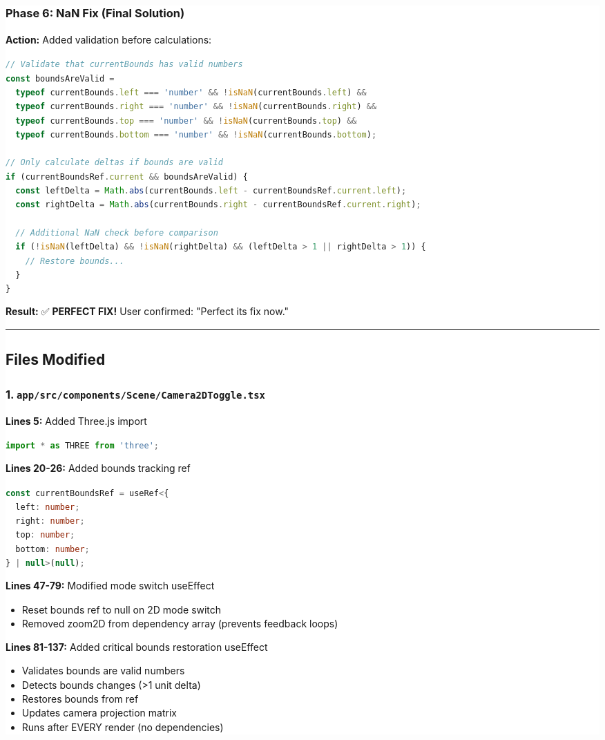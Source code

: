 ### Phase 6: NaN Fix (Final Solution)
**Action:** Added validation before calculations:
```typescript
// Validate that currentBounds has valid numbers
const boundsAreValid =
  typeof currentBounds.left === 'number' && !isNaN(currentBounds.left) &&
  typeof currentBounds.right === 'number' && !isNaN(currentBounds.right) &&
  typeof currentBounds.top === 'number' && !isNaN(currentBounds.top) &&
  typeof currentBounds.bottom === 'number' && !isNaN(currentBounds.bottom);

// Only calculate deltas if bounds are valid
if (currentBoundsRef.current && boundsAreValid) {
  const leftDelta = Math.abs(currentBounds.left - currentBoundsRef.current.left);
  const rightDelta = Math.abs(currentBounds.right - currentBoundsRef.current.right);

  // Additional NaN check before comparison
  if (!isNaN(leftDelta) && !isNaN(rightDelta) && (leftDelta > 1 || rightDelta > 1)) {
    // Restore bounds...
  }
}
```

**Result:** ✅ **PERFECT FIX!** User confirmed: "Perfect its fix now."

---

## Files Modified

### 1. `app/src/components/Scene/Camera2DToggle.tsx`
**Lines 5:** Added Three.js import
```typescript
import * as THREE from 'three';
```

**Lines 20-26:** Added bounds tracking ref
```typescript
const currentBoundsRef = useRef<{
  left: number;
  right: number;
  top: number;
  bottom: number;
} | null>(null);
```

**Lines 47-79:** Modified mode switch useEffect
- Reset bounds ref to null on 2D mode switch
- Removed zoom2D from dependency array (prevents feedback loops)

**Lines 81-137:** Added critical bounds restoration useEffect
- Validates bounds are valid numbers
- Detects bounds changes (>1 unit delta)
- Restores bounds from ref
- Updates camera projection matrix
- Runs after EVERY render (no dependencies)

